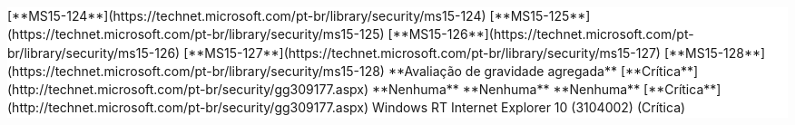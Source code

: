 </td>
<td style="border:1px solid black;">
[**MS15-124**](https://technet.microsoft.com/pt-br/library/security/ms15-124)

</td>
<td style="border:1px solid black;">
[**MS15-125**](https://technet.microsoft.com/pt-br/library/security/ms15-125)

</td>
<td style="border:1px solid black;">
[**MS15-126**](https://technet.microsoft.com/pt-br/library/security/ms15-126)

</td>
<td style="border:1px solid black;">
[**MS15-127**](https://technet.microsoft.com/pt-br/library/security/ms15-127)

</td>
<td style="border:1px solid black;">
[**MS15-128**](https://technet.microsoft.com/pt-br/library/security/ms15-128)

</td>
</tr>
<tr>
<td style="border:1px solid black;">
**Avaliação de gravidade agregada**

</td>
<td style="border:1px solid black;">
[**Crítica**](http://technet.microsoft.com/pt-br/security/gg309177.aspx)

</td>
<td style="border:1px solid black;">
**Nenhuma**

</td>
<td style="border:1px solid black;">
**Nenhuma**

</td>
<td style="border:1px solid black;">
**Nenhuma**

</td>
<td style="border:1px solid black;">
[**Crítica**](http://technet.microsoft.com/pt-br/security/gg309177.aspx)

</td>
</tr>
<tr>
<td style="border:1px solid black;">
Windows RT

</td>
<td style="border:1px solid black;">
Internet Explorer 10  
(3104002)  
(Crítica)
